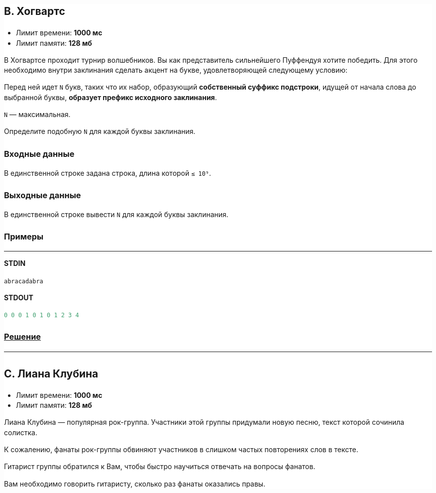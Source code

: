 
## B. Хогвартс

- Лимит времени: **1000 мс**
- Лимит памяти: **128 мб**

В Хогвартсе проходит турнир волшебников. Вы как представитель сильнейшего Пуффендуя хотите победить. Для этого необходимо внутри заклинания сделать акцент на букве, удовлетворяющей следующему условию:

Перед ней идет `N` букв, таких что их набор, образующий **собственный суффикс подстроки**, идущей от начала слова до выбранной буквы, **образует префикс исходного заклинания**.

`N` — максимальная.

Определите подобную `N` для каждой буквы заклинания.

### Входные данные

В единственной строке задана строка, длина которой `≤ 10⁹`.

### Выходные данные

В единственной строке вывести `N` для каждой буквы заклинания.


### Примеры

---

**STDIN**
```c++
abracadabra
```

**STDOUT**
```c++
0 0 0 1 0 1 0 1 2 3 4
```

### [Решение](B.cpp)

---

## C. Лиана Клубина

- Лимит времени: **1000 мс**
- Лимит памяти: **128 мб**

Лиана Клубина — популярная рок-группа. Участники этой группы придумали новую песню, текст которой сочинила солистка.

К сожалению, фанаты рок-группы обвиняют участников в слишком частых повторениях слов в тексте.

Гитарист группы обратился к Вам, чтобы быстро научиться отвечать на вопросы фанатов.

Вам необходимо говорить гитаристу, сколько раз фанаты оказались правы.
